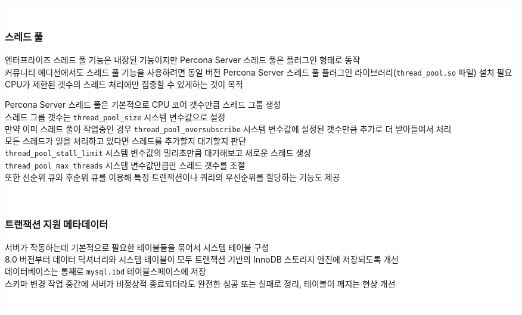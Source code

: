 <br>

### 스레드 풀
엔터프라이즈 스레드 풀 기능은 내장된 기능이지만 Percona Server 스레드 풀은 플러그인 형태로 동작  
커뮤니티 에디션에서도 스레드 풀 기능을 사용하려면 동일 버전 Percona Server 스레드 풀 플러그인 라이브러리(`thread_pool.so` 파일) 설치 필요  
CPU가 제한된 갯수의 스레드 처리에만 집중할 수 있게하는 것이 목적  

Percona Server 스레드 풀은 기본적으로 CPU 코어 갯수만큼 스레드 그룹 생성  
스레드 그룹 갯수는 `thread_pool_size` 시스템 변수값으로 설정  
만약 이미 스레드 풀이 작업중인 경우 `thread_pool_oversubscribe` 시스템 변수값에 설정된 갯수만큼 추가로 더 받아들여서 처리  
모든 스레드가 일을 처리하고 있다면 스레드를 추가할지 대기할지 판단  
`thread_pool_stall_limit` 시스템 변수값의 밀리초만큼 대기해보고 새로운 스레드 생성  
`thread_pool_max_threads` 시스템 변수값만큼만 스레드 갯수를 조절  
또한 선순위 큐와 후순위 큐를 이용해 특정 트랜잭션이나 쿼리의 우선순위를 할당하는 기능도 제공  

<br>

### 트랜잭션 지원 메타데이터
서버가 작동하는데 기본적으로 필요한 테이블들을 묶어서 시스템 테이블 구성  
8.0 버전부터 데이터 딕셔너리와 시스템 테이블이 모두 트랜잭션 기반의 InnoDB 스토리지 엔진에 저장되도록 개선  
데이터베이스는 통째로 `mysql.ibd` 테이블스페이스에 저장  
스키마 변경 작업 중간에 서버가 비정상적 종료되더라도 완전한 성공 또는 실패로 정리, 테이블이 깨지는 현상 개선  

<br>
